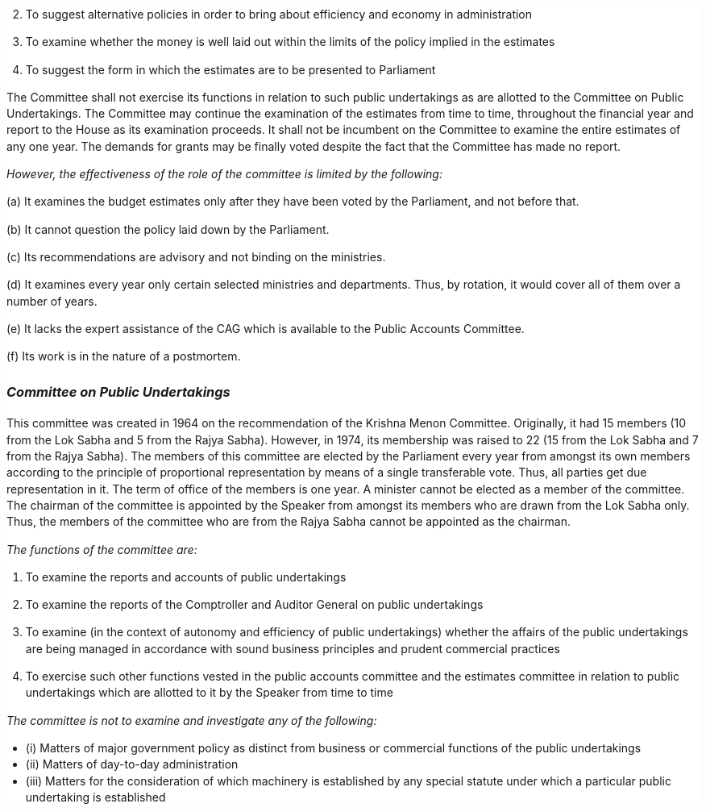 2. To suggest alternative policies in order to bring about efficiency and economy in administration

3. To examine whether the money is well laid out within the limits of the policy implied in the estimates

4. To suggest the form in which the estimates are to be presented to Parliament

The Committee shall not exercise its functions in relation to such public undertakings as are allotted to the Committee on Public Undertakings. The Committee may continue the examination of the estimates from time to time, throughout the financial year and report to the House as its examination proceeds. It shall not be incumbent on the Committee to examine the entire estimates of any one year. The demands for grants may be finally voted despite the fact that the Committee has made no report.

*However, the effectiveness of the role of the committee is limited by the following:*

(a) It examines the budget estimates only after they have been voted by the Parliament, and not before that.

(b) It cannot question the policy laid down by the Parliament.

(c) Its recommendations are advisory and not binding on the ministries.

(d) It examines every year only certain selected ministries and departments. Thus, by rotation, it would cover all of them over a number of years.

(e) It lacks the expert assistance of the CAG which is available to the Public Accounts Committee.

(f) Its work is in the nature of a postmortem.

### *Committee on Public Undertakings*

This committee was created in 1964 on the recommendation of the Krishna Menon Committee. Originally, it had 15 members (10 from the Lok Sabha and 5 from the Rajya Sabha). However, in 1974, its membership was raised to 22 (15 from the Lok Sabha and 7 from the Rajya Sabha). The members of this committee are elected by the Parliament every year from amongst its own members according to the principle of proportional representation by means of a single transferable vote. Thus, all parties get due representation in it. The term of office of the members is one year. A minister cannot be elected as a member of the committee. The chairman of the committee is appointed by the Speaker from amongst its members who are drawn from the Lok Sabha only. Thus, the members of the committee who are from the Rajya Sabha cannot be appointed as the chairman.

*The functions of the committee are:*

1. To examine the reports and accounts of public undertakings

2. To examine the reports of the Comptroller and Auditor General on public undertakings

3. To examine (in the context of autonomy and efficiency of public undertakings) whether the affairs of the public undertakings are being managed in accordance with sound business principles and prudent commercial practices

4. To exercise such other functions vested in the public accounts committee and the estimates committee in relation to public undertakings which are allotted to it by the Speaker from time to time

*The committee is not to examine and investigate any of the following:*
- (i) Matters of major government policy as distinct from business or commercial functions of the public undertakings
- (ii) Matters of day-to-day administration
- (iii) Matters for the consideration of which machinery is established by any special statute under which a particular public undertaking is established
